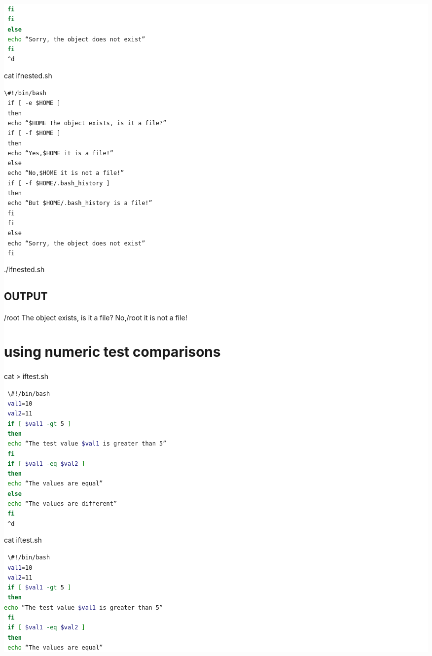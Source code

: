 ```bash
 fi
 fi
 else
 echo “Sorry, the object does not exist”
 fi
 ^d
 ```
 cat ifnested.sh 
```
\#!/bin/bash
 if [ -e $HOME ]
 then
 echo “$HOME The object exists, is it a file?”
 if [ -f $HOME ]
 then
 echo “Yes,$HOME it is a file!”
 else
 echo “No,$HOME it is not a file!”
 if [ -f $HOME/.bash_history ]
 then
 echo “But $HOME/.bash_history is a file!”
 fi
 fi
 else
 echo “Sorry, the object does not exist”
 fi
 ```
 ./ifnested.sh 
## OUTPUT
 /root The object exists, is it a file?
 No,/root it is not a file!
 # using numeric test comparisons
 cat > iftest.sh 
```bash
 \#!/bin/bash
 val1=10
 val2=11
 if [ $val1 -gt 5 ]
 then
 echo “The test value $val1 is greater than 5”
 fi
 if [ $val1 -eq $val2 ]
 then
 echo “The values are equal”
 else
 echo “The values are different”
 fi
 ^d
 ```
 cat iftest.sh 
```bash
 \#!/bin/bash
 val1=10
 val2=11
 if [ $val1 -gt 5 ]
 then
echo “The test value $val1 is greater than 5”
 fi
 if [ $val1 -eq $val2 ]
 then
 echo “The values are equal”
```
